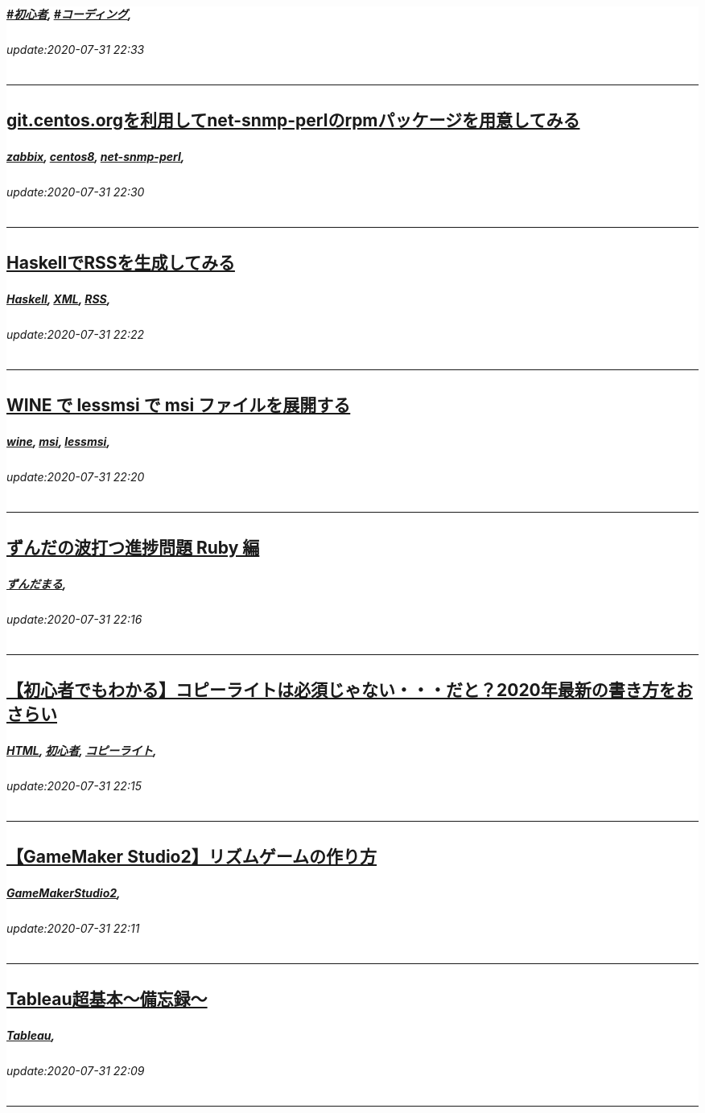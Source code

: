 ##### [#初心者](https://qiita.com/tags/#初心者), [#コーディング](https://qiita.com/tags/#コーディング), 
###### update:2020-07-31 22:33
---
## [git.centos.orgを利用してnet-snmp-perlのrpmパッケージを用意してみる](https://qiita.com/gohatomo/items/e72ff65a04373bc656a6)
##### [zabbix](https://qiita.com/tags/zabbix), [centos8](https://qiita.com/tags/centos8), [net-snmp-perl](https://qiita.com/tags/net-snmp-perl), 
###### update:2020-07-31 22:30
---
## [HaskellでRSSを生成してみる](https://qiita.com/cyclone_t/items/7e6c1f78440c0ae436ec)
##### [Haskell](https://qiita.com/tags/Haskell), [XML](https://qiita.com/tags/XML), [RSS](https://qiita.com/tags/RSS), 
###### update:2020-07-31 22:22
---
## [WINE で lessmsi で msi ファイルを展開する](https://qiita.com/syoyo/items/520bd0fe19c44afeda8b)
##### [wine](https://qiita.com/tags/wine), [msi](https://qiita.com/tags/msi), [lessmsi](https://qiita.com/tags/lessmsi), 
###### update:2020-07-31 22:20
---
## [ずんだの波打つ進捗問題 Ruby 編](https://qiita.com/tbpgr/items/33501ed3d23a3f53c196)
##### [ずんだまる](https://qiita.com/tags/ずんだまる), 
###### update:2020-07-31 22:16
---
## [【初心者でもわかる】コピーライトは必須じゃない・・・だと？2020年最新の書き方をおさらい](https://qiita.com/7note/items/7ff818c2e37405c985fb)
##### [HTML](https://qiita.com/tags/HTML), [初心者](https://qiita.com/tags/初心者), [コピーライト](https://qiita.com/tags/コピーライト), 
###### update:2020-07-31 22:15
---
## [【GameMaker Studio2】リズムゲームの作り方](https://qiita.com/2dgames_jp/items/39b821c2fa6c299a286f)
##### [GameMakerStudio2](https://qiita.com/tags/GameMakerStudio2), 
###### update:2020-07-31 22:11
---
## [Tableau超基本～備忘録～](https://qiita.com/soludiasu/items/9567f01ff8389c7c4264)
##### [Tableau](https://qiita.com/tags/Tableau), 
###### update:2020-07-31 22:09
---
